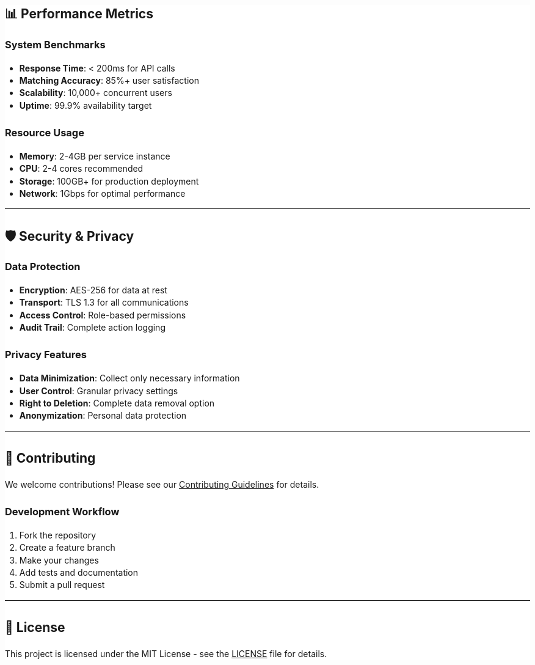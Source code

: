 ## 📊 Performance Metrics

### System Benchmarks
- **Response Time**: < 200ms for API calls
- **Matching Accuracy**: 85%+ user satisfaction
- **Scalability**: 10,000+ concurrent users
- **Uptime**: 99.9% availability target

### Resource Usage
- **Memory**: 2-4GB per service instance
- **CPU**: 2-4 cores recommended
- **Storage**: 100GB+ for production deployment
- **Network**: 1Gbps for optimal performance

---

## 🛡️ Security & Privacy

### Data Protection
- **Encryption**: AES-256 for data at rest
- **Transport**: TLS 1.3 for all communications
- **Access Control**: Role-based permissions
- **Audit Trail**: Complete action logging

### Privacy Features
- **Data Minimization**: Collect only necessary information
- **User Control**: Granular privacy settings
- **Right to Deletion**: Complete data removal option
- **Anonymization**: Personal data protection

---

## 🤝 Contributing

We welcome contributions! Please see our [Contributing Guidelines](CONTRIBUTING.md) for details.

### Development Workflow
1. Fork the repository
2. Create a feature branch
3. Make your changes
4. Add tests and documentation
5. Submit a pull request

---

## 📄 License

This project is licensed under the MIT License - see the [LICENSE](LICENSE) file for details.
